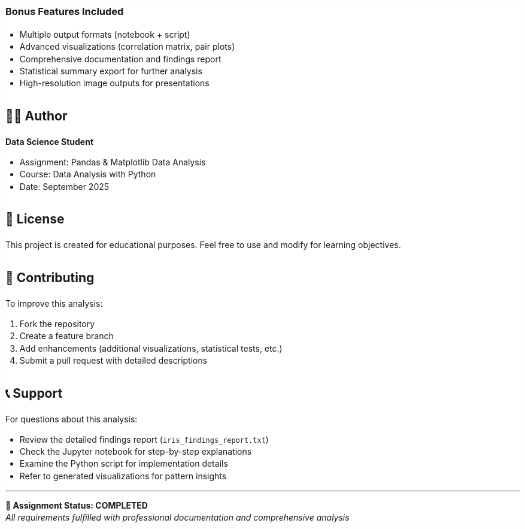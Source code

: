 ### Bonus Features Included  
- Multiple output formats (notebook + script)
- Advanced visualizations (correlation matrix, pair plots)
- Comprehensive documentation and findings report
- Statistical summary export for further analysis
- High-resolution image outputs for presentations

## 👨‍💻 Author

**Data Science Student**
- Assignment: Pandas & Matplotlib Data Analysis
- Course: Data Analysis with Python
- Date: September 2025

## 📄 License

This project is created for educational purposes. Feel free to use and modify for learning objectives.

## 🤝 Contributing

To improve this analysis:
1. Fork the repository
2. Create a feature branch
3. Add enhancements (additional visualizations, statistical tests, etc.)
4. Submit a pull request with detailed descriptions

## 📞 Support

For questions about this analysis:
- Review the detailed findings report (`iris_findings_report.txt`)
- Check the Jupyter notebook for step-by-step explanations  
- Examine the Python script for implementation details
- Refer to generated visualizations for pattern insights

---

**🎉 Assignment Status: COMPLETED**  
*All requirements fulfilled with professional documentation and comprehensive analysis*

